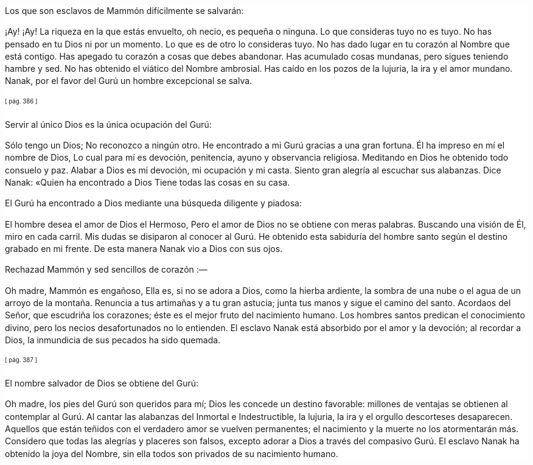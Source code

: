Los que son esclavos de Mammón difícilmente se salvarán:

¡Ay! ¡Ay! La riqueza en la que estás envuelto, oh necio, es pequeña o ninguna.
Lo que consideras tuyo no es tuyo.
No has pensado en tu Dios ni por un momento.
Lo que es de otro lo consideras tuyo.
No has dado lugar en tu corazón al Nombre que está contigo.
Has apegado tu corazón a cosas que debes abandonar.
Has acumulado cosas mundanas, pero sigues teniendo hambre y sed.
No has obtenido el viático del Nombre ambrosial.
Has caído en los pozos de la lujuria, la ira y el amor mundano.
Nanak, por el favor del Gurú un hombre excepcional se salva.

<span id="p386"><sup><small>[ pág. 386 ]</small></sup></span>

Servir al único Dios es la única ocupación del Gurú:

Sólo tengo un Dios;
No reconozco a ningún otro.
He encontrado a mi Gurú gracias a una gran fortuna.
Él ha impreso en mí el nombre de Dios,
Lo cual para mí es devoción, penitencia, ayuno y observancia religiosa.
Meditando en Dios he obtenido todo consuelo y paz.
Alabar a Dios es mi devoción, mi ocupación y mi casta.
Siento gran alegría al escuchar sus alabanzas.
Dice Nanak: «Quien ha encontrado a Dios
Tiene todas las cosas en su casa.

El Gurú ha encontrado a Dios mediante una búsqueda diligente y piadosa:

El hombre desea el amor de Dios el Hermoso,
Pero el amor de Dios no se obtiene con meras palabras.
Buscando una visión de Él, miro en cada carril.
Mis dudas se disiparon al conocer al Gurú.
He obtenido esta sabiduría del hombre santo según el destino grabado en mi frente.
De esta manera Nanak vio a Dios con sus ojos.

Rechazad Mammón y sed sencillos de corazón :—

Oh madre, Mammón es engañoso,
Ella es, si no se adora a Dios, como la hierba ardiente, la sombra de una nube o el agua de un arroyo de la montaña.
Renuncia a tus artimañas y a tu gran astucia; junta tus manos y sigue el camino del santo.
Acordaos del Señor, que escudriña los corazones; éste es el mejor fruto del nacimiento humano.
Los hombres santos predican el conocimiento divino, pero los necios desafortunados no lo entienden.
El esclavo Nanak está absorbido por el amor y la devoción; al recordar a Dios, la inmundicia de sus pecados ha sido quemada.

<span id="p387"><sup><small>[ pág. 387 ]</small></sup></span>

El nombre salvador de Dios se obtiene del Gurú:

Oh madre, los pies del Gurú son queridos para mí;
Dios les concede un destino favorable: millones de ventajas se obtienen al contemplar al Gurú.
Al cantar las alabanzas del Inmortal e Indestructible, la lujuria, la ira y el orgullo descorteses desaparecen.
Aquellos que están teñidos con el verdadero amor se vuelven permanentes; el nacimiento y la muerte no los atormentarán más.
Considero que todas las alegrías y placeres son falsos, excepto adorar a Dios a través del compasivo Gurú.
El esclavo Nanak ha obtenido la joya del Nombre, sin ella todos son privados de su nacimiento humano.


[^1]: Esto corresponde a las expresiones inglesas: trillar paja batida, aventar paja, etc., etc.
[^2]: Has cometido muchos pecados.
[^3]: La medida Tilang es muy cantada por los baluches. Himnos en este
[^4]: También traducido como: jugar.
[^5]: Allah y Khuda utilizados en este verso son nombres musulmanes de Dios.
[^6]: Conocimiento divino.
[^7]: El mundo que ha sido proyectado por el Creador.
[^8]: Es decir, el hombre no pierde ni una partícula de la ventaja de la devoción.
[^9]: _Rita_, que significa vacío, también significa camino, y la frase puede traducirse: Muéstrame el camino para contemplarte.
[^10]: También traducido: El juego del cuerpo, la riqueza y la juventud ha terminado.
[^11]: _Duar_ en el original.
[^12]: Haz el bien a ti mismo, y luego ve y predica a los demás.
[^13]: _Ram kawach_. Literalmente: cota de malla de Dios; aunque el término también se aplica a un hechizo específico.
[^14]: Es decir, el hombre es aún más pecador.
[^15]: Un asistente que sostiene una lámpara en cada mano recorre el teatro iluminando el teatro.
[^16]: Los órganos de acción y percepción.
[^17]: Los cinco sentidos.
[^18]: El cuerpo.
[^19]: Pensamientos, fantasías, etc., etc.
[^20]: Es decir, la verdad habitaba dondequiera que había habitaciones humanas.
[^21]: _Dutera_—dos o tres. Los hombres estaban en grupos de seis y siete.
[^22]: El poder de Dios.
[^23]: Es decir, por organismos diferentes.
[^24]: Los hombres fueron sometidos a diferentes formas de transmigración.
[^25]: Están absorbidos en Dios, de quien surgieron.
[^26]: _Mat_. Literalmente—la vivienda de un Jogi.
[^27]: Esto se refiere a la práctica de los Jogis de fijar su respiración en diferentes partes del cuerpo y practicar la introspección.
[^28]: En compañía de los santos.
[^29]: Literalmente: la cuenta grande de un rosario.